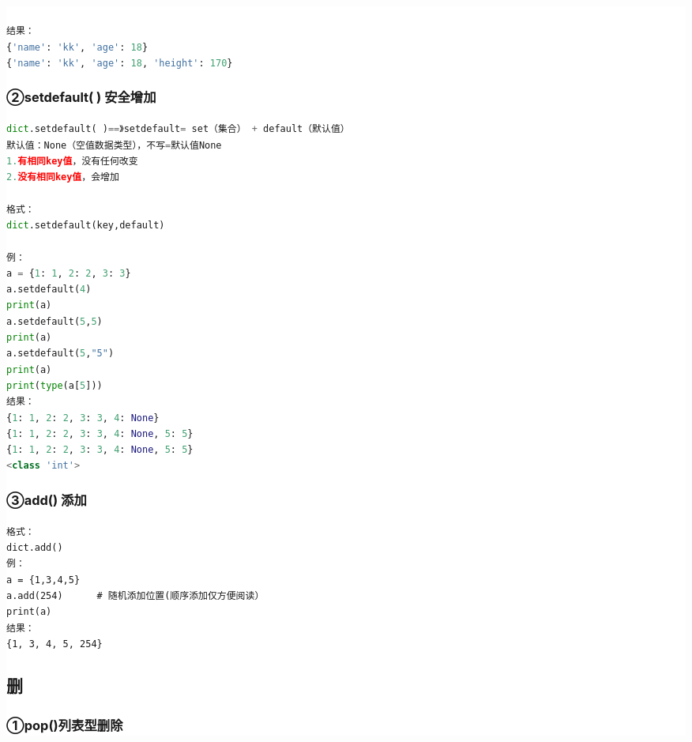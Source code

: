```python

结果：
{'name': 'kk', 'age': 18}
{'name': 'kk', 'age': 18, 'height': 170}
```

### ②setdefault( )   安全增加

```python
dict.setdefault( )==》setdefault= set（集合） + default（默认值）
默认值：None（空值数据类型），不写=默认值None
1.有相同key值，没有任何改变
2.没有相同key值，会增加

格式：
dict.setdefault(key,default)

例：
a = {1: 1, 2: 2, 3: 3}
a.setdefault(4)
print(a)
a.setdefault(5,5)
print(a)
a.setdefault(5,"5")
print(a)
print(type(a[5]))
结果：
{1: 1, 2: 2, 3: 3, 4: None}
{1: 1, 2: 2, 3: 3, 4: None, 5: 5}
{1: 1, 2: 2, 3: 3, 4: None, 5: 5}
<class 'int'>
```

### ③add() 添加

```
格式：
dict.add()
例：
a = {1,3,4,5}
a.add(254)      # 随机添加位置(顺序添加仅方便阅读）
print(a)
结果：
{1, 3, 4, 5, 254}
```



## 删

### ①pop()列表型删除
